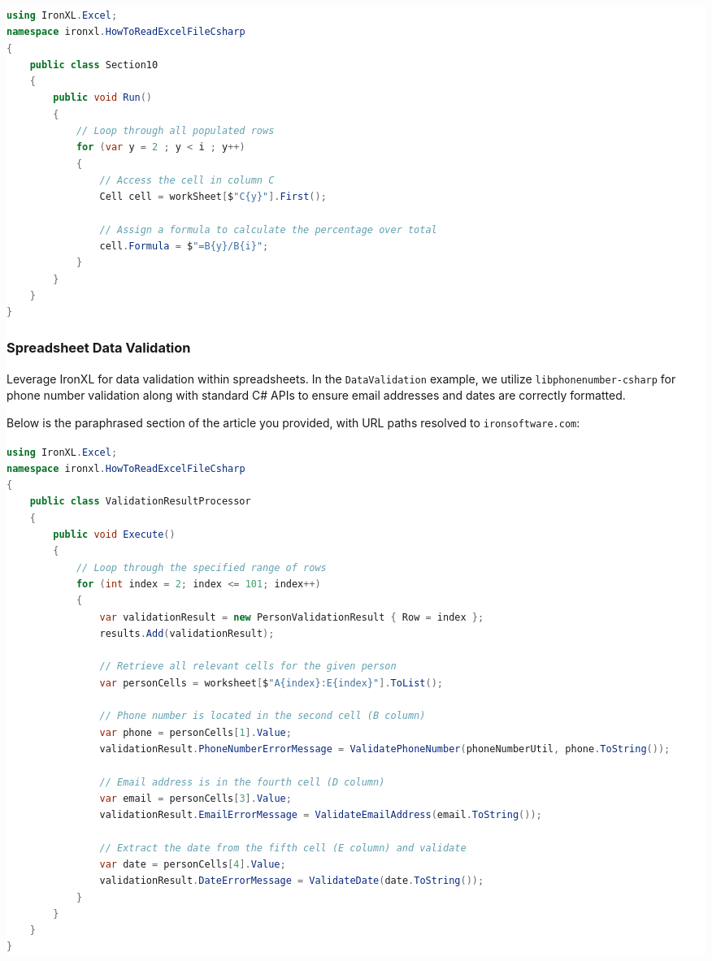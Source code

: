 ```cs
using IronXL.Excel;
namespace ironxl.HowToReadExcelFileCsharp
{
    public class Section10
    {
        public void Run()
        {
            // Loop through all populated rows
            for (var y = 2 ; y < i ; y++)
            {
                // Access the cell in column C
                Cell cell = workSheet[$"C{y}"].First();
            
                // Assign a formula to calculate the percentage over total
                cell.Formula = $"=B{y}/B{i}";
            }
        }
    }
}
```

### Spreadsheet Data Validation

Leverage IronXL for data validation within spreadsheets. In the `DataValidation` example, we utilize `libphonenumber-csharp` for phone number validation along with standard C# APIs to ensure email addresses and dates are correctly formatted.

Below is the paraphrased section of the article you provided, with URL paths resolved to `ironsoftware.com`:

```cs
using IronXL.Excel;
namespace ironxl.HowToReadExcelFileCsharp
{
    public class ValidationResultProcessor
    {
        public void Execute()
        {
            // Loop through the specified range of rows
            for (int index = 2; index <= 101; index++)
            {
                var validationResult = new PersonValidationResult { Row = index };
                results.Add(validationResult);

                // Retrieve all relevant cells for the given person
                var personCells = worksheet[$"A{index}:E{index}"].ToList();

                // Phone number is located in the second cell (B column)
                var phone = personCells[1].Value;
                validationResult.PhoneNumberErrorMessage = ValidatePhoneNumber(phoneNumberUtil, phone.ToString());

                // Email address is in the fourth cell (D column)
                var email = personCells[3].Value;
                validationResult.EmailErrorMessage = ValidateEmailAddress(email.ToString());

                // Extract the date from the fifth cell (E column) and validate
                var date = personCells[4].Value;
                validationResult.DateErrorMessage = ValidateDate(date.ToString());
            }
        }
    }
}
```
